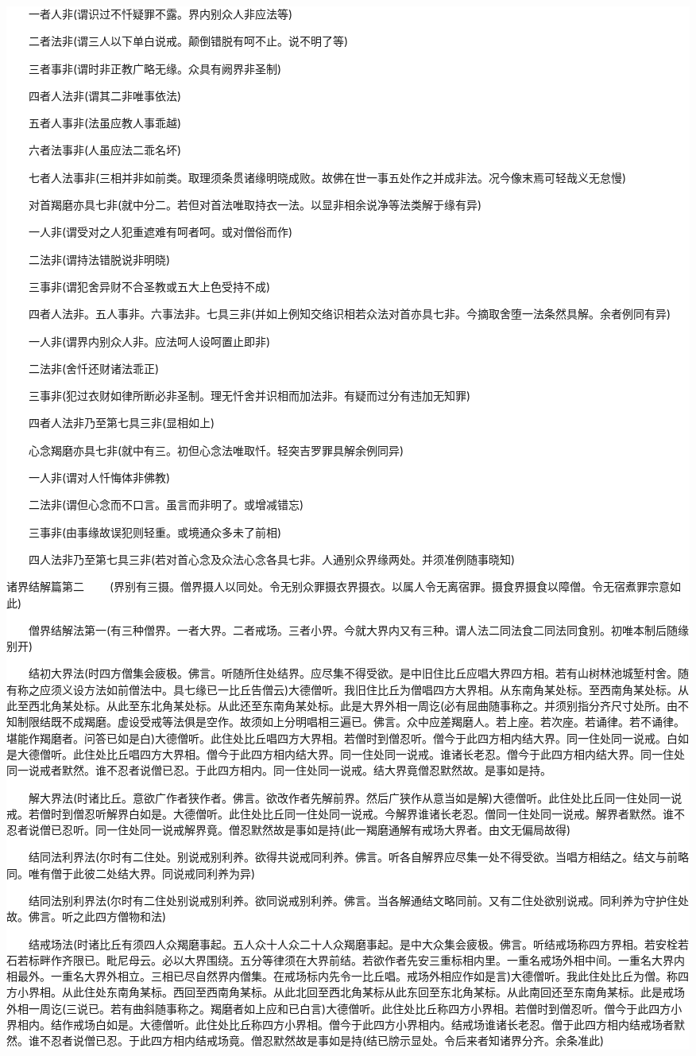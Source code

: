 　　一者人非(谓识过不忏疑罪不露。界内别众人非应法等)

　　二者法非(谓三人以下单白说戒。颠倒错脱有呵不止。说不明了等)

　　三者事非(谓时非正教广略无缘。众具有阙界非圣制)

　　四者人法非(谓其二非唯事依法)

　　五者人事非(法虽应教人事乖越)

　　六者法事非(人虽应法二乖名坏)

　　七者人法事非(三相并非如前类。取理须条贯诸缘明晓成败。故佛在世一事五处作之并成非法。况今像末焉可轻哉义无怠慢)

　　对首羯磨亦具七非(就中分二。若但对首法唯取持衣一法。以显非相余说净等法类解于缘有异)

　　一人非(谓受对之人犯重遮难有呵者呵。或对僧俗而作)

　　二法非(谓持法错脱说非明晓)

　　三事非(谓犯舍异财不合圣教或五大上色受持不成)

　　四者人法非。五人事非。六事法非。七具三非(并如上例知交络识相若众法对首亦具七非。今摘取舍堕一法条然具解。余者例同有异)

　　一人非(谓界内别众人非。应法呵人设呵置止即非)

　　二法非(舍忏还财诸法乖正)

　　三事非(犯过衣财如律所断必非圣制。理无忏舍并识相而加法非。有疑而过分有违加无知罪)

　　四者人法非乃至第七具三非(显相如上)

　　心念羯磨亦具七非(就中有三。初但心念法唯取忏。轻突吉罗罪具解余例同异)

　　一人非(谓对人忏悔体非佛教)

　　二法非(谓但心念而不口言。虽言而非明了。或增减错忘)

　　三事非(由事缘故误犯则轻重。或境通众多未了前相)

　　四人法非乃至第七具三非(若对首心念及众法心念各具七非。人通别众界缘两处。并须准例随事晓知)

诸界结解篇第二
　　(界别有三摄。僧界摄人以同处。令无别众罪摄衣界摄衣。以属人令无离宿罪。摄食界摄食以障僧。令无宿煮罪宗意如此)

　　僧界结解法第一(有三种僧界。一者大界。二者戒场。三者小界。今就大界内又有三种。谓人法二同法食二同法同食别。初唯本制后随缘别开)

　　结初大界法(时四方僧集会疲极。佛言。听随所住处结界。应尽集不得受欲。是中旧住比丘应唱大界四方相。若有山树林池城堑村舍。随有称之应须义设方法如前僧法中。具七缘已一比丘告僧云)大德僧听。我旧住比丘为僧唱四方大界相。从东南角某处标。至西南角某处标。从此至西北角某处标。从此至东北角某处标。从此还至东南角某处标。此是大界外相一周讫(必有屈曲随事称之。并须别指分齐尺寸处所。由不知制限结既不成羯磨。虚设受戒等法俱是空作。故须如上分明唱相三遍已。佛言。众中应差羯磨人。若上座。若次座。若诵律。若不诵律。堪能作羯磨者。问答已如是白)大德僧听。此住处比丘唱四方大界相。若僧时到僧忍听。僧今于此四方相内结大界。同一住处同一说戒。白如是大德僧听。此住处比丘唱四方大界相。僧今于此四方相内结大界。同一住处同一说戒。谁诸长老忍。僧今于此四方相内结大界。同一住处同一说戒者默然。谁不忍者说僧已忍。于此四方相内。同一住处同一说戒。结大界竟僧忍默然故。是事如是持。

　　解大界法(时诸比丘。意欲广作者狭作者。佛言。欲改作者先解前界。然后广狭作从意当如是解)大德僧听。此住处比丘同一住处同一说戒。若僧时到僧忍听解界白如是。大德僧听。此住处比丘同一住处同一说戒。今解界谁诸长老忍。僧同一住处同一说戒。解界者默然。谁不忍者说僧已忍听。同一住处同一说戒解界竟。僧忍默然故是事如是持(此一羯磨通解有戒场大界者。由文无偏局故得)

　　结同法利界法(尔时有二住处。别说戒别利养。欲得共说戒同利养。佛言。听各自解界应尽集一处不得受欲。当唱方相结之。结文与前略同。唯有僧于此彼二处结大界。同说戒同利养为异)

　　结同法别利界法(尔时有二住处别说戒别利养。欲同说戒别利养。佛言。当各解通结文略同前。又有二住处欲别说戒。同利养为守护住处故。佛言。听之此四方僧物和法)

　　结戒场法(时诸比丘有须四人众羯磨事起。五人众十人众二十人众羯磨事起。是中大众集会疲极。佛言。听结戒场称四方界相。若安栓若石若标畔作齐限已。毗尼母云。必以大界围绕。五分等律须在大界前结。若欲作者先安三重标相内里。一重名戒场外相中间。一重名大界内相最外。一重名大界外相立。三相已尽自然界内僧集。在戒场标内先令一比丘唱。戒场外相应作如是言)大德僧听。我此住处比丘为僧。称四方小界相。从此住处东南角某标。西回至西南角某标。从此北回至西北角某标从此东回至东北角某标。从此南回还至东南角某标。此是戒场外相一周讫(三说已。若有曲斜随事称之。羯磨者如上应和已白言)大德僧听。此住处比丘称四方小界相。若僧时到僧忍听。僧今于此四方小界相内。结作戒场白如是。大德僧听。此住处比丘称四方小界相。僧今于此四方小界相内。结戒场谁诸长老忍。僧于此四方相内结戒场者默然。谁不忍者说僧已忍。于此四方相内结戒场竟。僧忍默然故是事如是持(结已牓示显处。令后来者知诸界分齐。余条准此)
